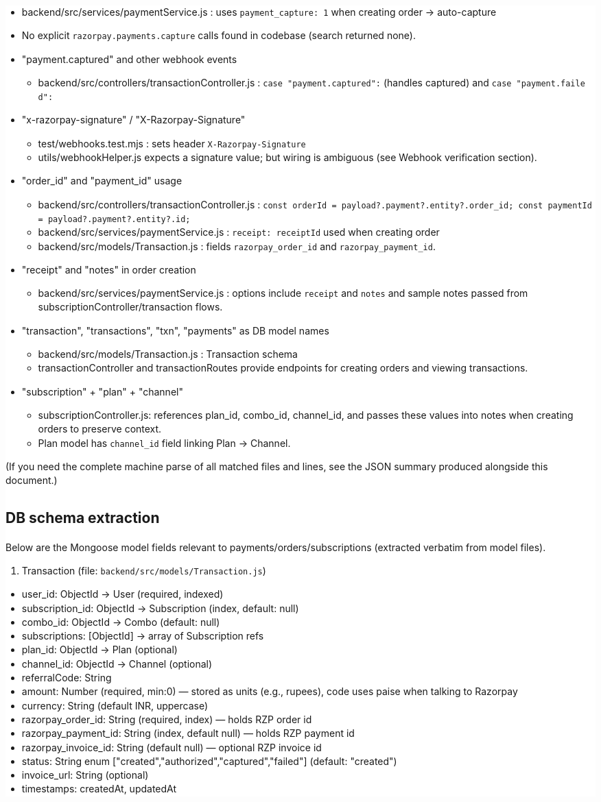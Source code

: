   - backend/src/services/paymentService.js : uses `payment_capture: 1` when creating order -> auto-capture
  - No explicit `razorpay.payments.capture` calls found in codebase (search returned none).

- "payment.captured" and other webhook events

  - backend/src/controllers/transactionController.js : `case "payment.captured":` (handles captured) and `case "payment.failed":`

- "x-razorpay-signature" / "X-Razorpay-Signature"

  - test/webhooks.test.mjs : sets header `X-Razorpay-Signature`
  - utils/webhookHelper.js expects a signature value; but wiring is ambiguous (see Webhook verification section).

- "order_id" and "payment_id" usage

  - backend/src/controllers/transactionController.js : `const orderId = payload?.payment?.entity?.order_id; const paymentId = payload?.payment?.entity?.id;`
  - backend/src/services/paymentService.js : `receipt: receiptId` used when creating order
  - backend/src/models/Transaction.js : fields `razorpay_order_id` and `razorpay_payment_id`.

- "receipt" and "notes" in order creation

  - backend/src/services/paymentService.js : options include `receipt` and `notes` and sample notes passed from subscriptionController/transaction flows.

- "transaction", "transactions", "txn", "payments" as DB model names

  - backend/src/models/Transaction.js : Transaction schema
  - transactionController and transactionRoutes provide endpoints for creating orders and viewing transactions.

- "subscription" + "plan" + "channel"
  - subscriptionController.js: references plan_id, combo_id, channel_id, and passes these values into notes when creating orders to preserve context.
  - Plan model has `channel_id` field linking Plan -> Channel.

(If you need the complete machine parse of all matched files and lines, see the JSON summary produced alongside this document.)

## DB schema extraction

Below are the Mongoose model fields relevant to payments/orders/subscriptions (extracted verbatim from model files).

1. Transaction (file: `backend/src/models/Transaction.js`)

- user_id: ObjectId -> User (required, indexed)
- subscription_id: ObjectId -> Subscription (index, default: null)
- combo_id: ObjectId -> Combo (default: null)
- subscriptions: [ObjectId] -> array of Subscription refs
- plan_id: ObjectId -> Plan (optional)
- channel_id: ObjectId -> Channel (optional)
- referralCode: String
- amount: Number (required, min:0) — stored as units (e.g., rupees), code uses paise when talking to Razorpay
- currency: String (default INR, uppercase)
- razorpay_order_id: String (required, index) — holds RZP order id
- razorpay_payment_id: String (index, default null) — holds RZP payment id
- razorpay_invoice_id: String (default null) — optional RZP invoice id
- status: String enum ["created","authorized","captured","failed"] (default: "created")
- invoice_url: String (optional)
- timestamps: createdAt, updatedAt
